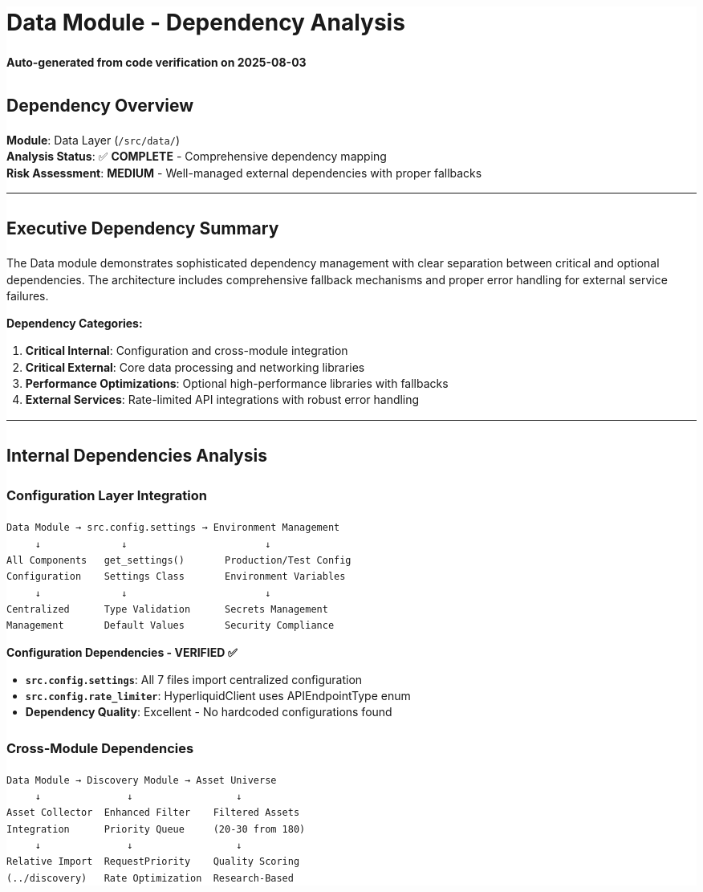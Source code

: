 # Data Module - Dependency Analysis
**Auto-generated from code verification on 2025-08-03**

## Dependency Overview

**Module**: Data Layer (`/src/data/`)  
**Analysis Status**: ✅ **COMPLETE** - Comprehensive dependency mapping  
**Risk Assessment**: **MEDIUM** - Well-managed external dependencies with proper fallbacks

---

## Executive Dependency Summary

The Data module demonstrates sophisticated dependency management with clear separation between critical and optional dependencies. The architecture includes comprehensive fallback mechanisms and proper error handling for external service failures.

**Dependency Categories:**
1. **Critical Internal**: Configuration and cross-module integration
2. **Critical External**: Core data processing and networking libraries  
3. **Performance Optimizations**: Optional high-performance libraries with fallbacks
4. **External Services**: Rate-limited API integrations with robust error handling

---

## Internal Dependencies Analysis

### **Configuration Layer Integration**
```
Data Module → src.config.settings → Environment Management
     ↓              ↓                        ↓
All Components   get_settings()       Production/Test Config
Configuration    Settings Class       Environment Variables
     ↓              ↓                        ↓
Centralized      Type Validation      Secrets Management
Management       Default Values       Security Compliance
```

**Configuration Dependencies - VERIFIED ✅**
- **`src.config.settings`**: All 7 files import centralized configuration
- **`src.config.rate_limiter`**: HyperliquidClient uses APIEndpointType enum
- **Dependency Quality**: Excellent - No hardcoded configurations found

### **Cross-Module Dependencies**
```
Data Module → Discovery Module → Asset Universe
     ↓               ↓                  ↓
Asset Collector  Enhanced Filter    Filtered Assets
Integration      Priority Queue     (20-30 from 180)
     ↓               ↓                  ↓
Relative Import  RequestPriority    Quality Scoring
(../discovery)   Rate Optimization  Research-Based
```
